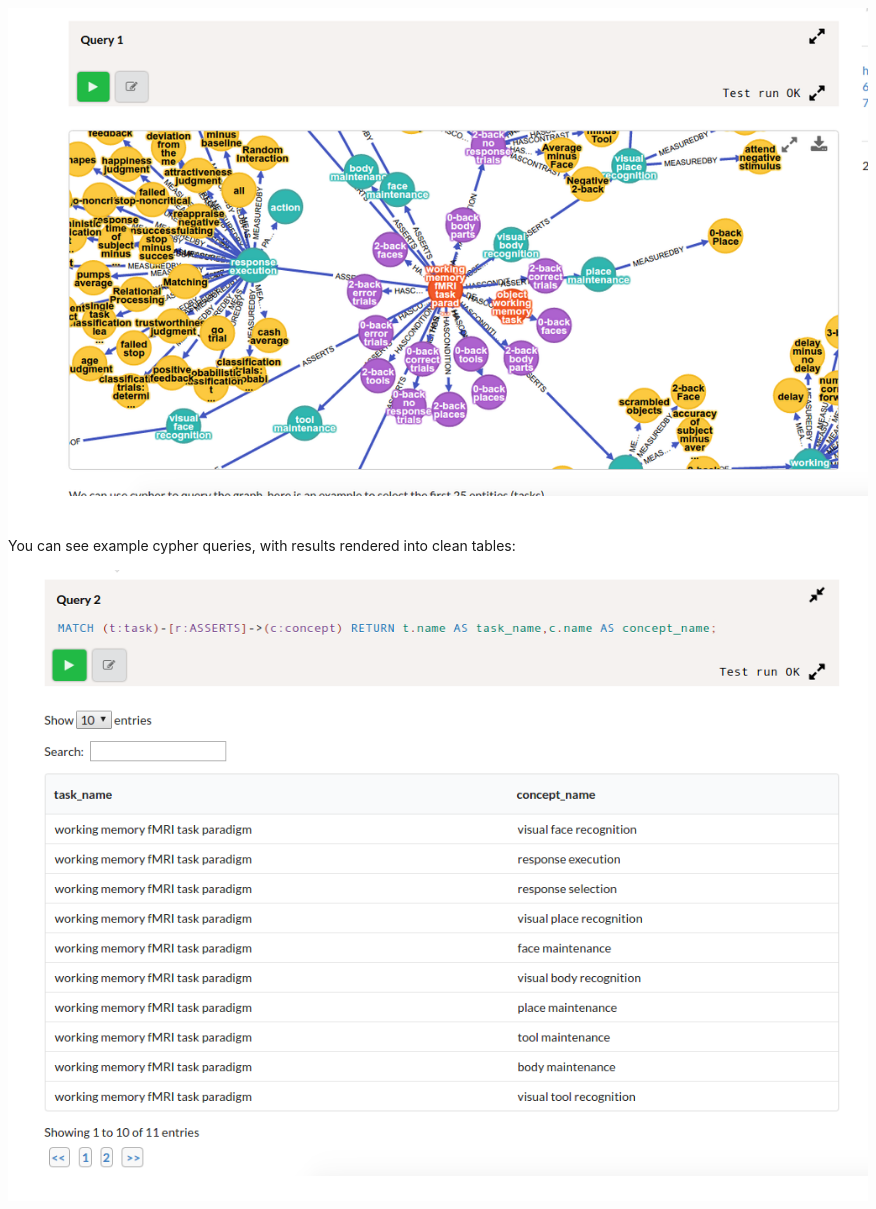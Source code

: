 <div>
    <img src="/assets/images/posts/cogat-neo4j/graph1.png" style="width:1000px"/>
</div><br>

You can see example cypher queries, with results rendered into clean tables:

<div>
    <img src="/assets/images/posts/cogat-neo4j/graph2.png" style="width:1000px"/>
</div><br>